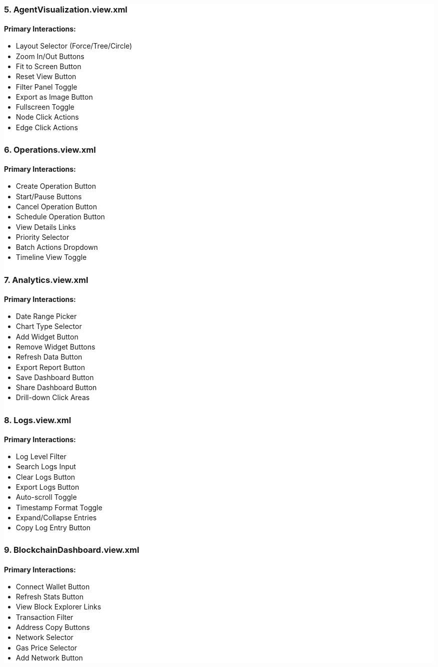 ### 5. AgentVisualization.view.xml
**Primary Interactions:**
- Layout Selector (Force/Tree/Circle)
- Zoom In/Out Buttons
- Fit to Screen Button
- Reset View Button
- Filter Panel Toggle
- Export as Image Button
- Fullscreen Toggle
- Node Click Actions
- Edge Click Actions

### 6. Operations.view.xml
**Primary Interactions:**
- Create Operation Button
- Start/Pause Buttons
- Cancel Operation Button
- Schedule Operation Button
- View Details Links
- Priority Selector
- Batch Actions Dropdown
- Timeline View Toggle

### 7. Analytics.view.xml
**Primary Interactions:**
- Date Range Picker
- Chart Type Selector
- Add Widget Button
- Remove Widget Buttons
- Refresh Data Button
- Export Report Button
- Save Dashboard Button
- Share Dashboard Button
- Drill-down Click Areas

### 8. Logs.view.xml
**Primary Interactions:**
- Log Level Filter
- Search Logs Input
- Clear Logs Button
- Export Logs Button
- Auto-scroll Toggle
- Timestamp Format Toggle
- Expand/Collapse Entries
- Copy Log Entry Button

### 9. BlockchainDashboard.view.xml
**Primary Interactions:**
- Connect Wallet Button
- Refresh Stats Button
- View Block Explorer Links
- Transaction Filter
- Address Copy Buttons
- Network Selector
- Gas Price Selector
- Add Network Button
